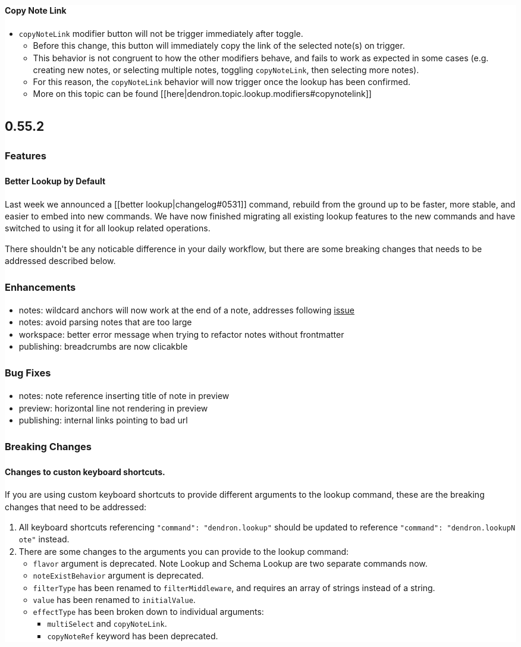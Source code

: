 #### Copy Note Link

- `copyNoteLink` modifier button will not be trigger immediately after toggle.
  - Before this change, this button will immediately copy the link of the selected note(s) on trigger.
  - This behavior is not congruent to how the other modifiers behave, and fails to work as expected in some cases (e.g. creating new notes, or selecting multiple notes, toggling `copyNoteLink`, then selecting more notes).
  - For this reason, the `copyNoteLink` behavior will now trigger once the lookup has been confirmed.
  - More on this topic can be found [[here|dendron.topic.lookup.modifiers#copynotelink]]


## 0.55.2

### Features

#### Better Lookup by Default
Last week we announced a [[better lookup|changelog#0531]] command, rebuild from the ground up to be faster, more stable, and easier to embed into new commands. We have now finished migrating all existing lookup features to the new commands and have switched to using it for all lookup related operations. 

There shouldn't be any noticable difference in your daily workflow, but there are some breaking changes that needs to be addressed described below.

### Enhancements
- notes: wildcard anchors will now work at the end of a note, addresses following [issue]((https://github.com/dendronhq/dendron/pull/1158))
- notes: avoid parsing notes that are too large
- workspace: better error message when trying to refactor notes without frontmatter
- publishing: breadcrumbs are now clicakble

### Bug Fixes
- notes: note reference inserting title of note in preview
- preview: horizontal line not rendering in preview
- publishing: internal links pointing to bad url

### Breaking Changes

#### Changes to custon keyboard shortcuts.
If you are using custom keyboard shortcuts to provide different arguments to the lookup command, these are the breaking changes that need to be addressed:

1. All keyboard shortcuts referencing `"command": "dendron.lookup"` should be updated to reference `"command": "dendron.lookupNote"` instead.
1. There are some changes to the arguments you can provide to the lookup command:
    - `flavor` argument is deprecated. Note Lookup and Schema Lookup are two separate commands now.
    - `noteExistBehavior` argument is deprecated.
    - `filterType` has been renamed to `filterMiddleware`, and requires an array of strings instead of a string.
    - `value` has been renamed to `initialValue`.
    - `effectType` has been broken down to individual arguments:
      - `multiSelect` and `copyNoteLink`.
      - `copyNoteRef` keyword has been deprecated.
